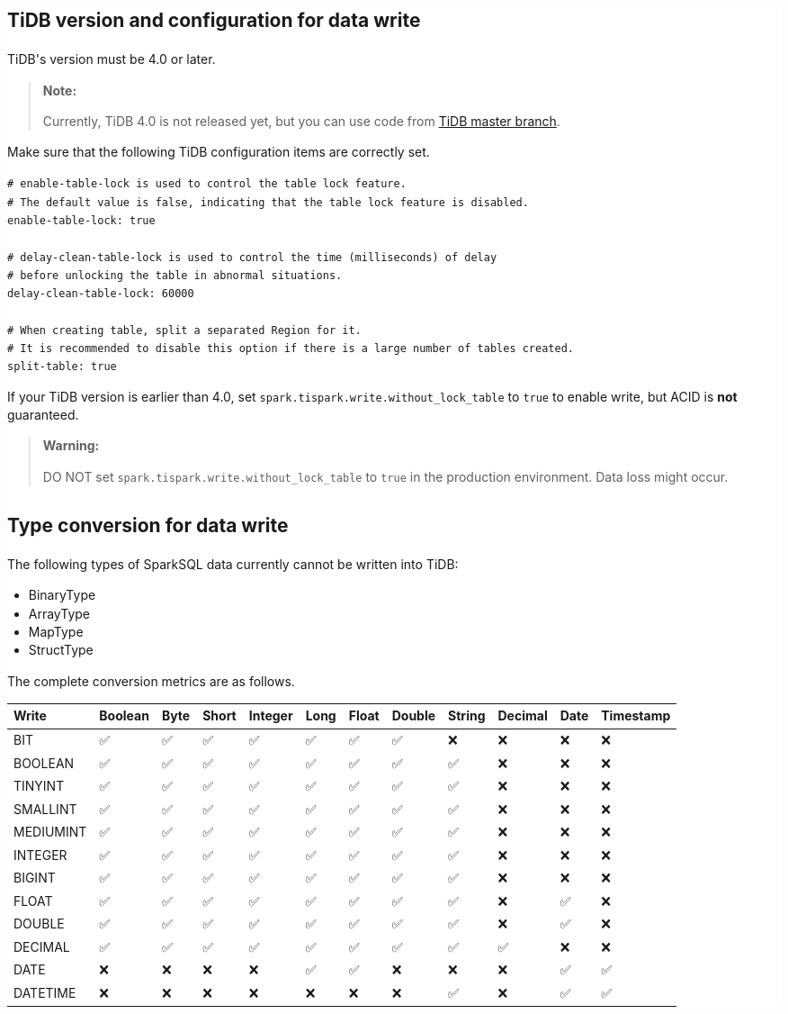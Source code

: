## TiDB version and configuration for data write

TiDB's version must be 4.0 or later.

> **Note:**
>
> Currently, TiDB 4.0 is not released yet, but you can use code from [TiDB master branch](https://github.com/pingcap/tidb/tree/master).

Make sure that the following TiDB configuration items are correctly set.

```
# enable-table-lock is used to control the table lock feature.
# The default value is false, indicating that the table lock feature is disabled.
enable-table-lock: true

# delay-clean-table-lock is used to control the time (milliseconds) of delay
# before unlocking the table in abnormal situations.
delay-clean-table-lock: 60000

# When creating table, split a separated Region for it.
# It is recommended to disable this option if there is a large number of tables created.
split-table: true
```

If your TiDB version is earlier than 4.0, set `spark.tispark.write.without_lock_table` to `true` to enable write, but ACID is **not** guaranteed.

> **Warning:**
>
> DO NOT set `spark.tispark.write.without_lock_table` to `true` in the production environment. Data loss might occur.

## Type conversion for data write

The following types of SparkSQL data currently cannot be written into TiDB:

- BinaryType
- ArrayType
- MapType
- StructType

The complete conversion metrics are as follows.

| Write      | Boolean            | Byte               | Short              | Integer            | Long               | Float              | Double             | String             | Decimal            | Date               | Timestamp          |
| :---------- | :------------------ | :------------------ | :------------------ | :------------------ | :------------------ | :------------------ | :------------------ | :------------------ | :------------------ | :------------------ | :------------------ |
| BIT        | :white_check_mark: | :white_check_mark: | :white_check_mark: | :white_check_mark: | :white_check_mark: | :white_check_mark: | :white_check_mark: | :x:                | :x:                | :x:                | :x:                |
| BOOLEAN    | :white_check_mark: | :white_check_mark: | :white_check_mark: | :white_check_mark: | :white_check_mark: | :white_check_mark: | :white_check_mark: | :white_check_mark: | :x:                | :x:                | :x:                |
| TINYINT    | :white_check_mark: | :white_check_mark: | :white_check_mark: | :white_check_mark: | :white_check_mark: | :white_check_mark: | :white_check_mark: | :white_check_mark: | :x:                | :x:                | :x:                |
| SMALLINT   | :white_check_mark: | :white_check_mark: | :white_check_mark: | :white_check_mark: | :white_check_mark: | :white_check_mark: | :white_check_mark: | :white_check_mark: | :x:                | :x:                | :x:                |
| MEDIUMINT  | :white_check_mark: | :white_check_mark: | :white_check_mark: | :white_check_mark: | :white_check_mark: | :white_check_mark: | :white_check_mark: | :white_check_mark: | :x:                | :x:                | :x:                |
| INTEGER    | :white_check_mark: | :white_check_mark: | :white_check_mark: | :white_check_mark: | :white_check_mark: | :white_check_mark: | :white_check_mark: | :white_check_mark: | :x:                | :x:                | :x:                |
| BIGINT     | :white_check_mark: | :white_check_mark: | :white_check_mark: | :white_check_mark: | :white_check_mark: | :white_check_mark: | :white_check_mark: | :white_check_mark: | :x:                | :x:                | :x:                |
| FLOAT      | :white_check_mark: | :white_check_mark: | :white_check_mark: | :white_check_mark: | :white_check_mark: | :white_check_mark: | :white_check_mark: | :white_check_mark: | :x:                | :white_check_mark: | :x:                |
| DOUBLE     | :white_check_mark: | :white_check_mark: | :white_check_mark: | :white_check_mark: | :white_check_mark: | :white_check_mark: | :white_check_mark: | :white_check_mark: | :x:                | :white_check_mark: | :x:                |
| DECIMAL    | :white_check_mark: | :white_check_mark: | :white_check_mark: | :white_check_mark: | :white_check_mark: | :white_check_mark: | :white_check_mark: | :white_check_mark: | :white_check_mark: | :x:                | :x:                |
| DATE       | :x:                | :x:                | :x:                | :x:                | :white_check_mark: | :white_check_mark: | :x:                | :x:                | :x:                | :white_check_mark: | :white_check_mark: |
| DATETIME   | :x:                | :x:                | :x:                | :x:                | :x:                | :x:                | :x:                | :white_check_mark: | :x:                | :white_check_mark: | :white_check_mark: |